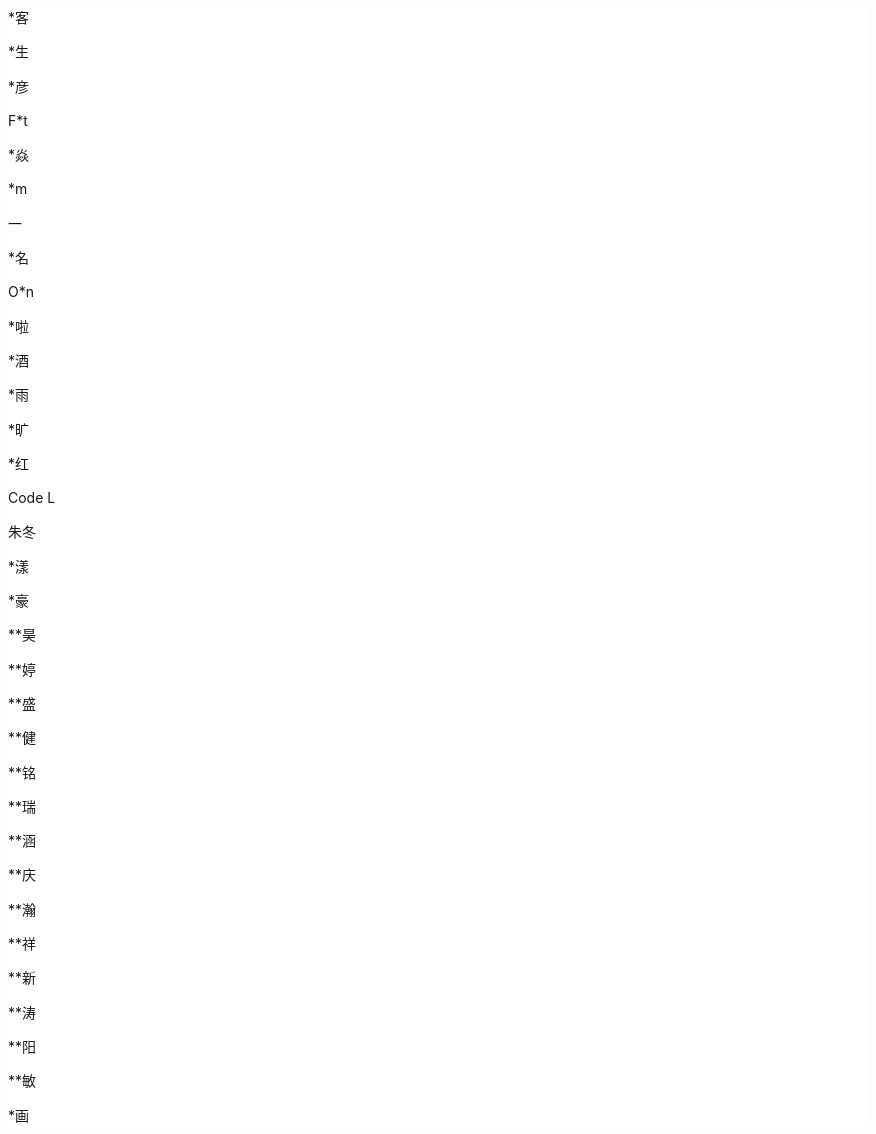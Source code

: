*客

*生

*彦

F*t

*焱

*m

一

*名

O*n

*啦

*酒

*雨

*旷

*红

Code L

朱冬

*漾

*豪

**昊

**婷

**盛

**健

**铭

**瑞

**涵

**庆

**瀚

**祥

**新

**涛

**阳

**敏

*画
